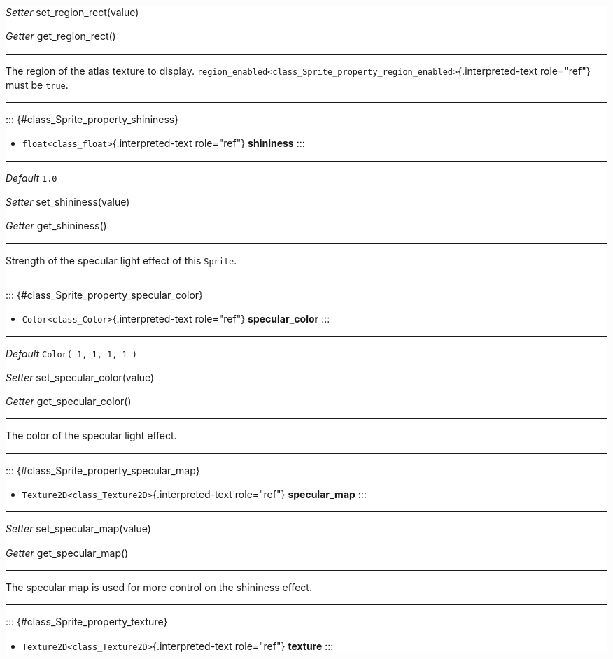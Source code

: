   *Setter*    set\_region\_rect(value)

  *Getter*    get\_region\_rect()
  ----------- --------------------------

The region of the atlas texture to display.
`region_enabled<class_Sprite_property_region_enabled>`{.interpreted-text
role="ref"} must be `true`.

------------------------------------------------------------------------

::: {#class_Sprite_property_shininess}
-   `float<class_float>`{.interpreted-text role="ref"} **shininess**
:::

  ----------- -----------------------
  *Default*   `1.0`

  *Setter*    set\_shininess(value)

  *Getter*    get\_shininess()
  ----------- -----------------------

Strength of the specular light effect of this `Sprite`.

------------------------------------------------------------------------

::: {#class_Sprite_property_specular_color}
-   `Color<class_Color>`{.interpreted-text role="ref"}
    **specular\_color**
:::

  ----------- -----------------------------
  *Default*   `Color( 1, 1, 1, 1 )`

  *Setter*    set\_specular\_color(value)

  *Getter*    get\_specular\_color()
  ----------- -----------------------------

The color of the specular light effect.

------------------------------------------------------------------------

::: {#class_Sprite_property_specular_map}
-   `Texture2D<class_Texture2D>`{.interpreted-text role="ref"}
    **specular\_map**
:::

  ---------- ---------------------------
  *Setter*   set\_specular\_map(value)

  *Getter*   get\_specular\_map()
  ---------- ---------------------------

The specular map is used for more control on the shininess effect.

------------------------------------------------------------------------

::: {#class_Sprite_property_texture}
-   `Texture2D<class_Texture2D>`{.interpreted-text role="ref"}
    **texture**
:::
